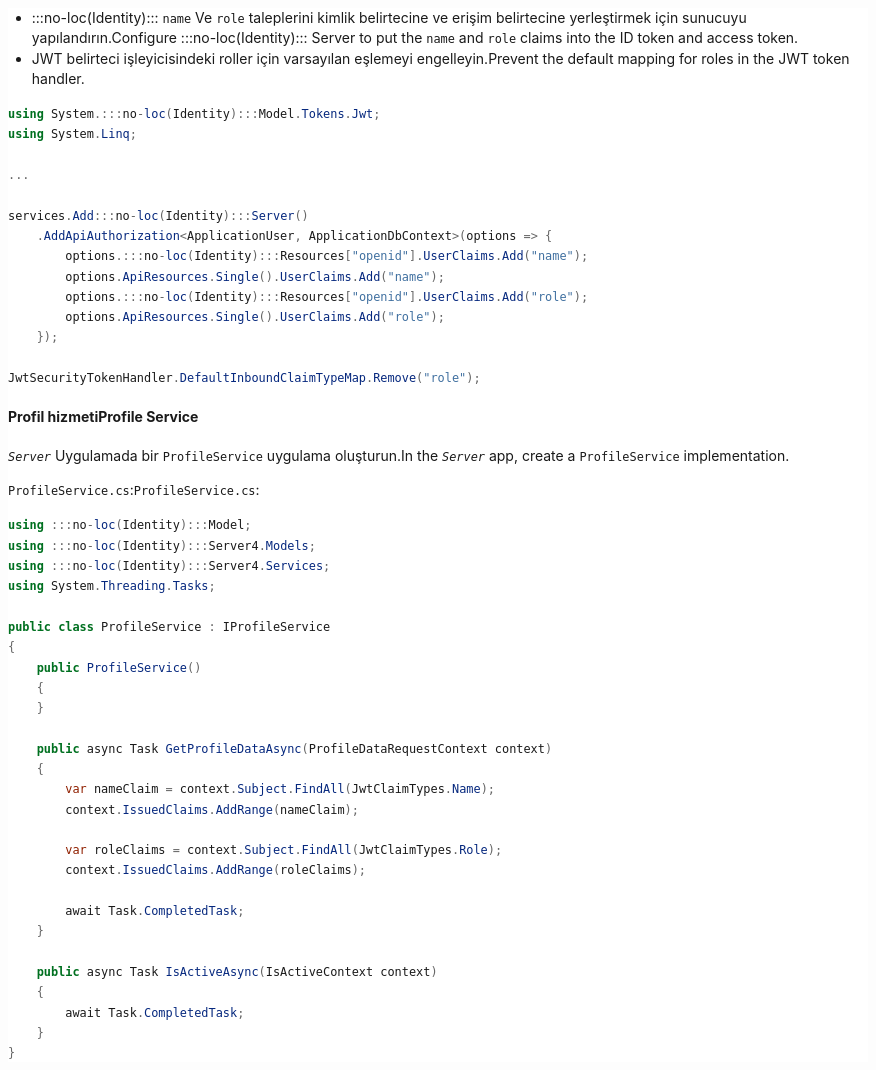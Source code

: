 * <span data-ttu-id="f9c35-216">:::no-loc(Identity)::: `name` Ve `role` taleplerini kimlik belirtecine ve erişim belirtecine yerleştirmek için sunucuyu yapılandırın.</span><span class="sxs-lookup"><span data-stu-id="f9c35-216">Configure :::no-loc(Identity)::: Server to put the `name` and `role` claims into the ID token and access token.</span></span>
* <span data-ttu-id="f9c35-217">JWT belirteci işleyicisindeki roller için varsayılan eşlemeyi engelleyin.</span><span class="sxs-lookup"><span data-stu-id="f9c35-217">Prevent the default mapping for roles in the JWT token handler.</span></span>

```csharp
using System.:::no-loc(Identity):::Model.Tokens.Jwt;
using System.Linq;

...

services.Add:::no-loc(Identity):::Server()
    .AddApiAuthorization<ApplicationUser, ApplicationDbContext>(options => {
        options.:::no-loc(Identity):::Resources["openid"].UserClaims.Add("name");
        options.ApiResources.Single().UserClaims.Add("name");
        options.:::no-loc(Identity):::Resources["openid"].UserClaims.Add("role");
        options.ApiResources.Single().UserClaims.Add("role");
    });

JwtSecurityTokenHandler.DefaultInboundClaimTypeMap.Remove("role");
```

#### <a name="profile-service"></a><span data-ttu-id="f9c35-218">Profil hizmeti</span><span class="sxs-lookup"><span data-stu-id="f9c35-218">Profile Service</span></span>

<span data-ttu-id="f9c35-219">*`Server`* Uygulamada bir `ProfileService` uygulama oluşturun.</span><span class="sxs-lookup"><span data-stu-id="f9c35-219">In the *`Server`* app, create a `ProfileService` implementation.</span></span>

<span data-ttu-id="f9c35-220">`ProfileService.cs`:</span><span class="sxs-lookup"><span data-stu-id="f9c35-220">`ProfileService.cs`:</span></span>

```csharp
using :::no-loc(Identity):::Model;
using :::no-loc(Identity):::Server4.Models;
using :::no-loc(Identity):::Server4.Services;
using System.Threading.Tasks;

public class ProfileService : IProfileService
{
    public ProfileService()
    {
    }

    public async Task GetProfileDataAsync(ProfileDataRequestContext context)
    {
        var nameClaim = context.Subject.FindAll(JwtClaimTypes.Name);
        context.IssuedClaims.AddRange(nameClaim);

        var roleClaims = context.Subject.FindAll(JwtClaimTypes.Role);
        context.IssuedClaims.AddRange(roleClaims);

        await Task.CompletedTask;
    }

    public async Task IsActiveAsync(IsActiveContext context)
    {
        await Task.CompletedTask;
    }
}
```
